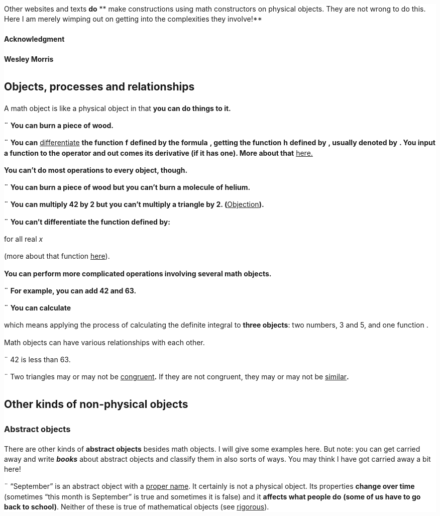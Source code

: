 Other websites and texts **do** ** make constructions using math constructors on physical objects. They are not wrong to do this. Here I am merely wimping out on getting into the complexities they involve!** 

#### Acknowledgment

#### Wesley Morris

## Objects, processes and relationships

A math object is like a physical object in that **you can do things to it.** 

**¨** **You can burn a piece of wood.**

**¨** **You can** [differentiate][41] **the function** **f** **defined by the formula** **, getting the function** **h** **defined by** **, usually denoted by** **. You input a function to the operator and out comes its derivative (if it has one). More about that** [here.][42]

**You can’t do most operations to every object, though.** 

**¨** **You can burn a piece of wood but you can’t burn a molecule of helium.** 

**¨** **You can multiply 42 by 2 but you can’t multiply a triangle by 2. (**[Objection][43]**).**

**¨** **You can’t differentiate the function defined by:**

 for all real *x* 

(more about that function [here][44]).

**You can perform more complicated operations involving several math objects.** 

**¨** **For example, you can add 42 and 63.**

**¨** **You can calculate**

  

which means applying the process of calculating the definite integral to **three objects**: two numbers, 3 and 5, and one function . 

Math objects can have various relationships with each other. 

¨ 42 is less than 63. 

¨ Two triangles may or may not be [congruent][45]**.** If they are not congruent, they may or may not be [similar][46]**.**

## Other kinds of non-physical objects

### Abstract objects

There are other kinds of **abstract objects** besides math objects. I will give some examples here. But note: you can get carried away and write ***books*** about abstract objects and classify them in also sorts of ways. You may think I have got carried away a bit here!

¨ “September” is an abstract object with a [proper name][47]. It certainly is not a physical object. Its properties **change over time** (sometimes “this month is September” is true and sometimes it is false) and it **affects what people do** **(some of us have to go back to school)**. Neither of these is true of mathematical objects (see [rigorous][48]).


[1]: https://web.archive.org/web/20081014205857/http://www.abstractmath.org/MM//MMMathObj.htm#_Toc153180893
[2]: https://web.archive.org/web/20081014205857/http://www.abstractmath.org/MM//MMMathObj.htm#_Toc153180894
[3]: https://web.archive.org/web/20081014205857/http://www.abstractmath.org/MM//MMMathObj.htm#_Toc153180895
[4]: https://web.archive.org/web/20081014205857/http://www.abstractmath.org/MM//MMMathObj.htm#_Toc153180896
[5]: https://web.archive.org/web/20081014205857/http://www.abstractmath.org/MM//MMMathObj.htm#_Toc153180897
[6]: https://web.archive.org/web/20081014205857/http://www.abstractmath.org/MM//MMMathObj.htm#_Toc153180898
[7]: https://web.archive.org/web/20081014205857/http://www.abstractmath.org/MM//MMMathObj.htm#_Toc153180899
[8]: https://web.archive.org/web/20081014205857/http://www.abstractmath.org/MM//MMMathObj.htm#_Toc153180900
[9]: https://web.archive.org/web/20081014205857/http://www.abstractmath.org/MM//MMMathObj.htm#_Toc153180901
[10]: https://web.archive.org/web/20081014205857/http://www.abstractmath.org/MM//MMMathObj.htm#_Toc153180902
[11]: https://web.archive.org/web/20081014205857/http://www.abstractmath.org/MM//MMMathObj.htm#_Toc153180903
[12]: https://web.archive.org/web/20081014205857/http://www.abstractmath.org/MM//MMMathObj.htm#_Toc153180904
[13]: https://web.archive.org/web/20081014205857/http://www.abstractmath.org/MM//MMMathObj.htm#_Toc153180905
[14]: https://web.archive.org/web/20081014205857/http://www.abstractmath.org/MM//MMMathObj.htm#_Examples_of_math
[15]: https://web.archive.org/web/20081014205857/http://www.abstractmath.org/MM//MMSets.htm
[16]: https://web.archive.org/web/20081014205857/http://www.abstractmath.org/MM//MMNumbers.htm
[17]: https://web.archive.org/web/20081014205857/http://www.abstractmath.org/MM//MMMathObj.htm#_Thinking_about_math
[18]: https://web.archive.org/web/20081014205857/http://www.abstractmath.org/MM//MMMathObj.htm#_Abstract_objects
[19]: https://web.archive.org/web/20081014205857/http://www.abstractmath.org/MM//MMMathObj.htm#_Fictional_objects
[20]: https://web.archive.org/web/20081014205857/http://en.wikipedia.org/wiki/Philosophy_of_mathematics
[21]: https://web.archive.org/web/20081014205857/http://www.abstractmath.org/MM//MMMathObj.htm#constructor
[22]: https://web.archive.org/web/20081014205857/http://www.abstractmath.org/MM//MMNumbers.htm
[23]: https://web.archive.org/web/20081014205857/http://www.abstractmath.org/MM//MMRepsModels.htm
[24]: https://web.archive.org/web/20081014205857/http://www.abstractmath.org/MM//MMMathObj.htm#whatis42ans
[25]: https://web.archive.org/web/20081014205857/http://www.abstractmath.org/MM//MMIsomIdent.htm
[26]: https://web.archive.org/web/20081014205857/http://www.abstractmath.org/MM//MMSets.doc
[27]: https://web.archive.org/web/20081014205857/http://en.wikipedia.org/wiki/Uncountable
[28]: https://web.archive.org/web/20081014205857/http://www.abstractmath.org/MM//MMSetMetaphorImage.htm
[29]: https://web.archive.org/web/20081014205857/http://www.abstractmath.org/MM//MMFunctions.htm
[30]: https://web.archive.org/web/20081014205857/http://www.abstractmath.org/MM//MMImagesMetaphorsFunctions.htm#funcmathobj
[31]: https://web.archive.org/web/20081014205857/http://en.wikipedia.org/wiki/Demonstrative
[32]: https://web.archive.org/web/20081014205857/http://en.wikipedia.org/wiki/Subject_%28grammar%29
[33]: https://web.archive.org/web/20081014205857/http://en.wikipedia.org/wiki/Object_%28grammar%29
[34]: https://web.archive.org/web/20081014205857/http://en.wikipedia.org/wiki/Proper_noun
[35]: https://web.archive.org/web/20081014205857/http://www.abstractmath.org/Documents%20and%20Settings/Charles%20Wells/Application%20Data/Microsoft/Word/MMGlossaryT.htm#truthvalue
[36]: https://web.archive.org/web/20081014205857/http://www.abstractmath.org/MM//MMIntegers.htm
[37]: https://web.archive.org/web/20081014205857/http://www.abstractmath.org/MM//MMRealNumbers.htm
[38]: https://web.archive.org/web/20081014205857/http://en.wikipedia.org/wiki/Noun_phrase
[39]: https://web.archive.org/web/20081014205857/http://www.abstractmath.org/MM//MMSets.htm
[40]: https://web.archive.org/web/20081014205857/http://en.wikipedia.org/wiki/Ordered_pair
[41]: https://web.archive.org/web/20081014205857/http://en.wikipedia.org/wiki/Derivative#Differentiation_and_differentiability
[42]: https://web.archive.org/web/20081014205857/http://www.abstractmath.org/MM//MMFunctions.htm#operator
[43]: https://web.archive.org/web/20081014205857/http://www.abstractmath.org/MM//MMMathObj.htm#twoobjans
[44]: https://web.archive.org/web/20081014205857/http://www.abstractmath.org/MM//MMFunctions.htm#ratnot
[45]: https://web.archive.org/web/20081014205857/http://en.wikipedia.org/wiki/Congruence_%28geometry%29
[46]: https://web.archive.org/web/20081014205857/http://en.wikipedia.org/wiki/Similarity_%28geometry%29
[47]: https://web.archive.org/web/20081014205857/http://en.wikipedia.org/wiki/Proper_noun
[48]: https://web.archive.org/web/20081014205857/http://www.abstractmath.org/MM//MMImagesMetaphors.htm#rigorous
[49]: https://web.archive.org/web/20081014205857/http://en.wikipedia.org/wiki/I_before_e_except_after_c
[50]: https://web.archive.org/web/20081014205857/http://www.abstractmath.org/MM//MMImagesMetaphors.htm#inert
[51]: https://web.archive.org/web/20081014205857/http://www.abstractmath.org/MM//MMMathObj.htm#Hersh
[52]: https://web.archive.org/web/20081014205857/http://plato.stanford.edu/entries/abstract-objects/
[53]: https://web.archive.org/web/20081014205857/http://en.wikipedia.org/wiki/Unicorn
[54]: https://web.archive.org/web/20081014205857/http://www.abstractmath.org/MM//MMMathObj.htm#whyobjans
[55]: https://web.archive.org/web/20081014205857/http://www.n3f.org/N3F.shtml
[56]: https://web.archive.org/web/20081014205857/http://en.wikipedia.org/wiki/Foundations_of_mathematics
[57]: https://web.archive.org/web/20081014205857/http://www.abstractmath.org/MM//MMNumbers.doc
[58]: https://web.archive.org/web/20081014205857/http://www.abstractmath.org/MM//MMSets.htm#singleton
[59]: https://web.archive.org/web/20081014205857/http://www.abstractmath.org/MM//MMMathObj.htm#whatis42
[60]: https://web.archive.org/web/20081014205857/http://www.abstractmath.org/MM//MMMathObj.htm#twoobj
[61]: https://web.archive.org/web/20081014205857/http://en.wikipedia.org/wiki/Object_%28philosophy%29
[62]: https://web.archive.org/web/20081014205857/http://www.abstractmath.org/MM//MMMathObj.htm#whyobj
[63]: https://web.archive.org/web/20081014205857/http://ase.tufts.edu/philosophy/people/azzouni.shtml
[64]: https://web.archive.org/web/20081014205857/http://www.amazon.com/gp/product/0521442230/104-9858799-2938359?v=glance&n=283155
[65]: https://web.archive.org/web/20081014205857/http://www.maa.org/reviews/whatis.html
[66]: https://web.archive.org/web/20081014205857/http://www.amazon.com/gp/product/0192893068/104-9858799-2938359?v=glance&n=283155